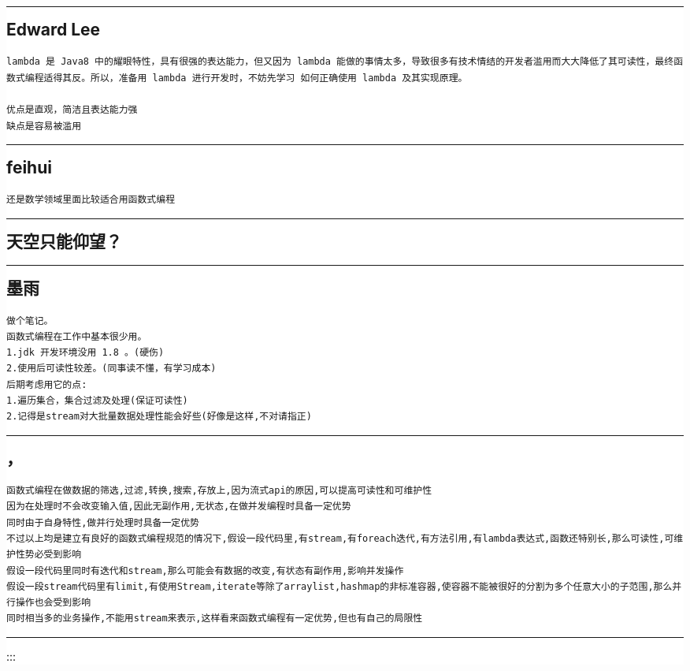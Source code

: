  ----- 
<a style='font-size:1.5em;font-weight:bold'>Edward Lee</a> 


 ```md 
lambda 是 Java8 中的耀眼特性，具有很强的表达能力，但又因为 lambda 能做的事情太多，导致很多有技术情结的开发者滥用而大大降低了其可读性，最终函数式编程适得其反。所以，准备用 lambda 进行开发时，不妨先学习 如何正确使用 lambda 及其实现原理。

优点是直观，简洁且表达能力强
缺点是容易被滥用
```

 ----- 
<a style='font-size:1.5em;font-weight:bold'>feihui</a> 


 ```md 
还是数学领域里面比较适合用函数式编程
```

 ----- 
<a style='font-size:1.5em;font-weight:bold'>天空只能仰望？</a> 



 ----- 
<a style='font-size:1.5em;font-weight:bold'>墨雨</a> 


 ```md 
做个笔记。
函数式编程在工作中基本很少用。
1.jdk 开发环境没用 1.8 。(硬伤)
2.使用后可读性较差。(同事读不懂，有学习成本)
后期考虑用它的点:
1.遍历集合，集合过滤及处理(保证可读性)
2.记得是stream对大批量数据处理性能会好些(好像是这样,不对请指正)
```

 ----- 
<a style='font-size:1.5em;font-weight:bold'>，</a> 


 ```md 
函数式编程在做数据的筛选,过滤,转换,搜索,存放上,因为流式api的原因,可以提高可读性和可维护性
因为在处理时不会改变输入值,因此无副作用,无状态,在做并发编程时具备一定优势
同时由于自身特性,做并行处理时具备一定优势
不过以上均是建立有良好的函数式编程规范的情况下,假设一段代码里,有stream,有foreach迭代,有方法引用,有lambda表达式,函数还特别长,那么可读性,可维护性势必受到影响
假设一段代码里同时有迭代和stream,那么可能会有数据的改变,有状态有副作用,影响并发操作
假设一段stream代码里有limit,有使用Stream,iterate等除了arraylist,hashmap的非标准容器,使容器不能被很好的分割为多个任意大小的子范围,那么并行操作也会受到影响
同时相当多的业务操作,不能用stream来表示,这样看来函数式编程有一定优势,但也有自己的局限性
```

 ----- 
:::